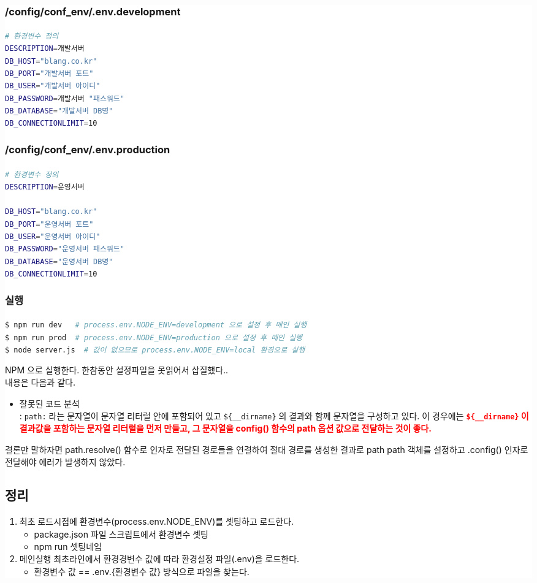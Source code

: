 
### /config/conf_env/.env.development
```bash
# 환경변수 정의
DESCRIPTION=개발서버
DB_HOST="blang.co.kr"
DB_PORT="개발서버 포트"
DB_USER="개발서버 아이디"
DB_PASSWORD=개발서버 "패스워드"
DB_DATABASE="개발서버 DB명"
DB_CONNECTIONLIMIT=10

```

### /config/conf_env/.env.production
```bash
# 환경변수 정의
DESCRIPTION=운영서버

DB_HOST="blang.co.kr"
DB_PORT="운영서버 포트"
DB_USER="운영서버 아이디"
DB_PASSWORD="운영서버 패스워드"
DB_DATABASE="운영서버 DB명"
DB_CONNECTIONLIMIT=10

```


### 실행
```bash
$ npm run dev   # process.env.NODE_ENV=development 으로 설정 후 메인 실행
$ npm run prod  # process.env.NODE_ENV=production 으로 설정 후 메인 실행
$ node server.js  # 값이 없으므로 process.env.NODE_ENV=local 환경으로 실행

```

NPM 으로 실행한다. 한참동안 설정파일을 못읽어서 삽질했다..  
내용은 다음과 같다.

- 잘못된 코드 분석  
    : `path:` 라는 문자열이 문자열 리터럴 안에 포함되어 있고 `${__dirname}` 의 결과와 함께 문자열을 구성하고 있다. 이 경우에는 <span style='color:red'><b>`${__dirname}` 이 결과값을 포함하는 문자열 리터럴을 먼저 만들고, 그 문자열을 config() 함수의 path 옵션 값으로 전달하는 것이 좋다.</b></span>

결론만 말하자면 path.resolve() 함수로 인자로 전달된 경로들을 연결하여 절대 경로를 생성한 결과로 path path 객체를 설정하고 .config() 인자로 전달해야 에러가 발생하지 않았다.



## 정리
1. 최초 로드시점에 환경변수(process.env.NODE_ENV)를 셋팅하고 로드한다.
    - package.json 파일 스크립트에서 환경변수 셋팅 
    - npm run 셋팅네임
2. 메인실행 최초라인에서 환경경변수 값에 따라 환경설정 파일(.env)을 로드한다.
    - 환경변수 값  == .env.{환경변수 값} 방식으로 파일을 찾는다.
